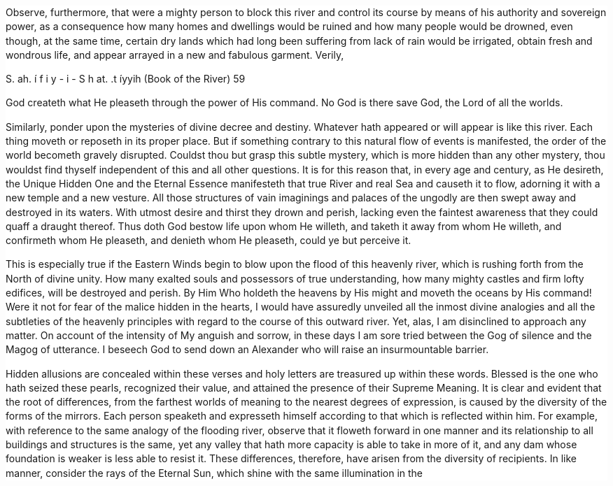 Observe, furthermore, that were a mighty person to block this river and
control its course by means of his authority and sovereign power, as a
consequence how many homes and dwellings would be ruined and how many
people would be drowned, even though, at the same time, certain dry lands
which had long been suffering from lack of rain would be irrigated, obtain fresh
and wondrous life, and appear arrayed in a new and fabulous garment. Verily,

S. ah. í f i y - i - S h at. .t íyyih (Book of the River)          59

God createth what He pleaseth through the power of His command. No God is
there save God, the Lord of all the worlds.

Similarly, ponder upon the mysteries of divine decree and destiny. Whatever
hath appeared or will appear is like this river. Each thing moveth or reposeth in
its proper place. But if something contrary to this natural flow of events is
manifested, the order of the world becometh gravely disrupted. Couldst thou but
grasp this subtle mystery, which is more hidden than any other mystery, thou
wouldst find thyself independent of this and all other questions. It is for this
reason that, in every age and century, as He desireth, the Unique Hidden One
and the Eternal Essence manifesteth that true River and real Sea and causeth it
to flow, adorning it with a new temple and a new vesture. All those structures of
vain imaginings and palaces of the ungodly are then swept away and destroyed
in its waters. With utmost desire and thirst they drown and perish, lacking even
the faintest awareness that they could quaff a draught thereof. Thus doth God
bestow life upon whom He willeth, and taketh it away from whom He willeth,
and confirmeth whom He pleaseth, and denieth whom He pleaseth, could ye but
perceive it.

This is especially true if the Eastern Winds begin to blow upon the flood of
this heavenly river, which is rushing forth from the North of divine unity. How
many exalted souls and possessors of true understanding, how many mighty
castles and firm lofty edifices, will be destroyed and perish. By Him Who
holdeth the heavens by His might and moveth the oceans by His command!
Were it not for fear of the malice hidden in the hearts, I would have assuredly
unveiled all the inmost divine analogies and all the subtleties of the heavenly
principles with regard to the course of this outward river. Yet, alas, I am
disinclined to approach any matter. On account of the intensity of My anguish
and sorrow, in these days I am sore tried between the Gog of silence and the
Magog of utterance. I beseech God to send down an Alexander who will raise
an insurmountable barrier.

Hidden allusions are concealed within these verses and holy letters are
treasured up within these words. Blessed is the one who hath seized these
pearls, recognized their value, and attained the presence of their Supreme
Meaning. It is clear and evident that the root of differences, from the farthest
worlds of meaning to the nearest degrees of expression, is caused by the
diversity of the forms of the mirrors. Each person speaketh and expresseth
himself according to that which is reflected within him. For example, with
reference to the same analogy of the flooding river, observe that it floweth
forward in one manner and its relationship to all buildings and structures is the
same, yet any valley that hath more capacity is able to take in more of it, and
any dam whose foundation is weaker is less able to resist it. These differences,
therefore, have arisen from the diversity of recipients. In like manner, consider
the rays of the Eternal Sun, which shine with the same illumination in the
